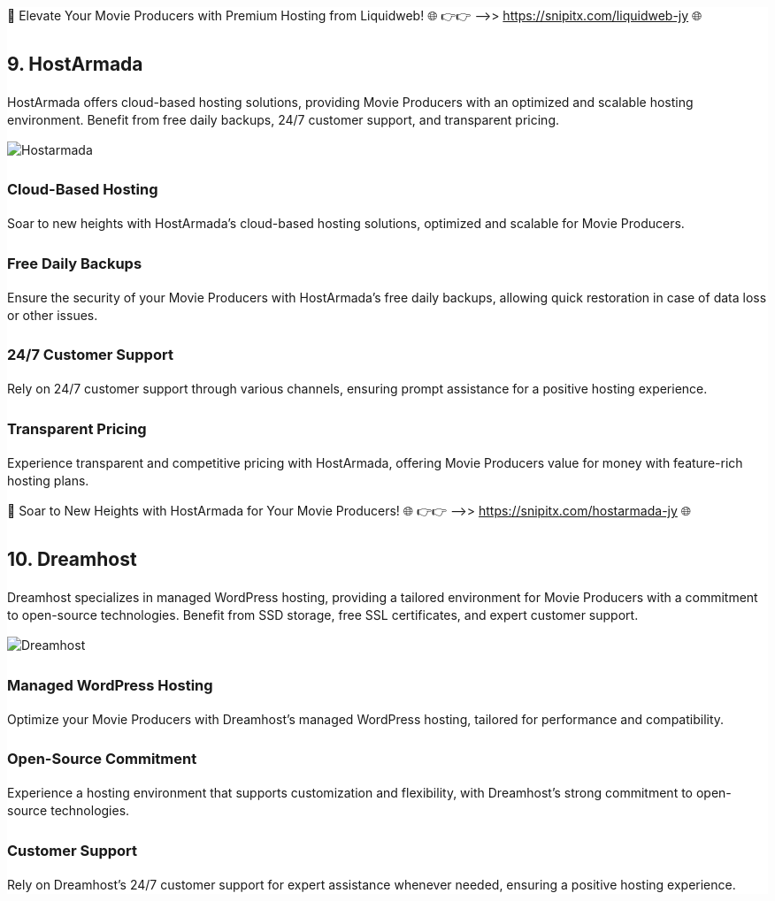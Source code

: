 🚀 Elevate Your Movie Producers with Premium Hosting from Liquidweb! 🌐
👉👉 -->> https://snipitx.com/liquidweb-jy 🌐

## 9. HostArmada

HostArmada offers cloud-based hosting solutions, providing Movie Producers with an optimized and scalable hosting environment. Benefit from free daily backups, 24/7 customer support, and transparent pricing.

![Hostarmada](https://i.imgur.com/KFbdf3o.jpeg "Hostarmada Hosting")

### Cloud-Based Hosting
Soar to new heights with HostArmada’s cloud-based hosting solutions, optimized and scalable for Movie Producers.

### Free Daily Backups
Ensure the security of your Movie Producers with HostArmada’s free daily backups, allowing quick restoration in case of data loss or other issues.

### 24/7 Customer Support
Rely on 24/7 customer support through various channels, ensuring prompt assistance for a positive hosting experience.

### Transparent Pricing
Experience transparent and competitive pricing with HostArmada, offering Movie Producers value for money with feature-rich hosting plans.

🚀 Soar to New Heights with HostArmada for Your Movie Producers! 🌐
👉👉 -->> https://snipitx.com/hostarmada-jy 🌐

## 10. Dreamhost

Dreamhost specializes in managed WordPress hosting, providing a tailored environment for Movie Producers with a commitment to open-source technologies. Benefit from SSD storage, free SSL certificates, and expert customer support.

![Dreamhost](https://i.imgur.com/rXIg8ip.jpeg "Dreamhost Hosting")

### Managed WordPress Hosting
Optimize your Movie Producers with Dreamhost’s managed WordPress hosting, tailored for performance and compatibility.

### Open-Source Commitment
Experience a hosting environment that supports customization and flexibility, with Dreamhost’s strong commitment to open-source technologies.

### Customer Support
Rely on Dreamhost’s 24/7 customer support for expert assistance whenever needed, ensuring a positive hosting experience.
